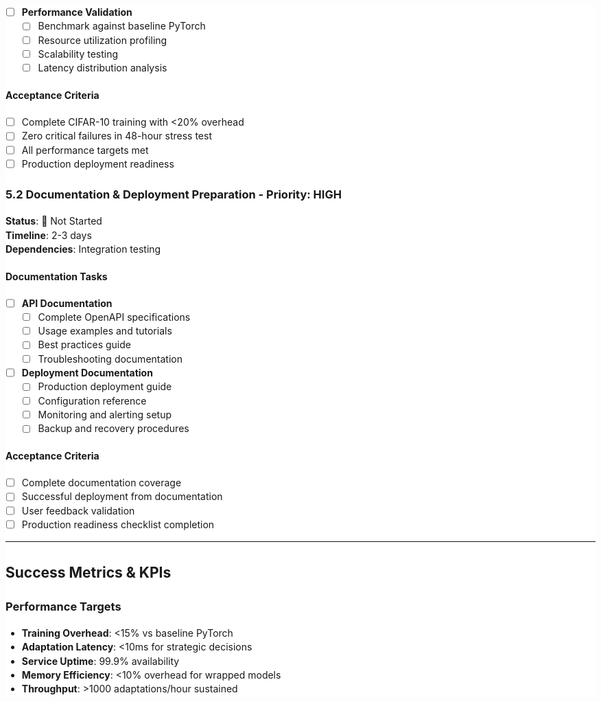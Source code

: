 - [ ] **Performance Validation**
  - [ ] Benchmark against baseline PyTorch
  - [ ] Resource utilization profiling
  - [ ] Scalability testing
  - [ ] Latency distribution analysis

#### Acceptance Criteria

- [ ] Complete CIFAR-10 training with <20% overhead
- [ ] Zero critical failures in 48-hour stress test
- [ ] All performance targets met
- [ ] Production deployment readiness

### 5.2 Documentation & Deployment Preparation - Priority: HIGH

**Status**: 🔴 Not Started  
**Timeline**: 2-3 days  
**Dependencies**: Integration testing

#### Documentation Tasks

- [ ] **API Documentation**
  - [ ] Complete OpenAPI specifications
  - [ ] Usage examples and tutorials
  - [ ] Best practices guide
  - [ ] Troubleshooting documentation

- [ ] **Deployment Documentation**
  - [ ] Production deployment guide
  - [ ] Configuration reference
  - [ ] Monitoring and alerting setup
  - [ ] Backup and recovery procedures

#### Acceptance Criteria

- [ ] Complete documentation coverage
- [ ] Successful deployment from documentation
- [ ] User feedback validation
- [ ] Production readiness checklist completion

---

## Success Metrics & KPIs

### Performance Targets

- **Training Overhead**: <15% vs baseline PyTorch
- **Adaptation Latency**: <10ms for strategic decisions
- **Service Uptime**: 99.9% availability
- **Memory Efficiency**: <10% overhead for wrapped models
- **Throughput**: >1000 adaptations/hour sustained
